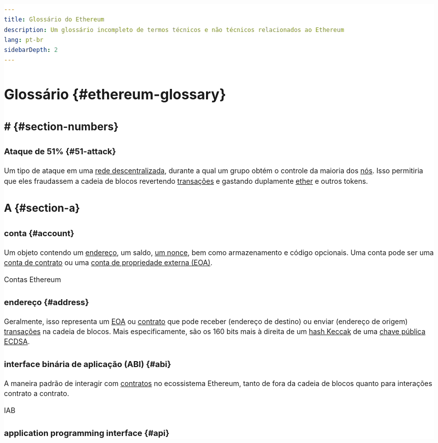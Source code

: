 ```yaml
---
title: Glossário do Ethereum
description: Um glossário incompleto de termos técnicos e não técnicos relacionados ao Ethereum
lang: pt-br
sidebarDepth: 2
---
```


# Glossário {#ethereum-glossary}

<Divider />

## \# {#section-numbers}

### Ataque de 51% {#51-attack}

Um tipo de ataque em uma [rede descentralizada](#network), durante a qual um grupo obtém o controle da maioria dos [nós](#node). Isso permitiria que eles fraudassem a cadeia de blocos revertendo [transações](#transaction) e gastando duplamente [ether](#ether) e outros tokens.

## A {#section-a}

### conta {#account}

Um objeto contendo um [endereço](#address), um saldo, [um nonce](#nonce), bem como armazenamento e código opcionais. Uma conta pode ser uma [conta de contrato](#contract-account) ou uma [conta de propriedade externa (EOA)](#eoa).

<DocLink to="/developers/docs/accounts">
  Contas Ethereum
</DocLink>

### endereço {#address}

Geralmente, isso representa um [EOA](#eoa) ou [contrato](#contract-account) que pode receber (endereço de destino) ou enviar (endereço de origem) [transações](#transaction) na cadeia de blocos. Mais especificamente, são os 160 bits mais à direita de um [hash Keccak](#keccak-256) de uma [chave pública](#public-key) [ECDSA](#ecdsa).

### interface binária de aplicação (ABI) {#abi}

A maneira padrão de interagir com [contratos](#contract-account) no ecossistema Ethereum, tanto de fora da cadeia de blocos quanto para interações contrato a contrato.

<DocLink to="/developers/docs/smart-contracts/compiling/#web-applications">
  IAB
</DocLink>

### application programming interface {#api}
